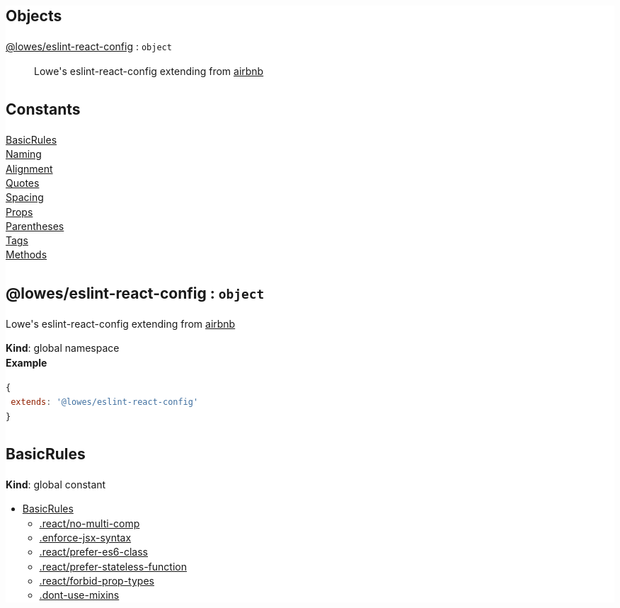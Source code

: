 ## Objects

<dl>
<dt><a href="#@lowes/eslint-react-config">@lowes/eslint-react-config</a> : <code>object</code></dt>
<dd><p>Lowe&#39;s eslint-react-config extending from <a href="https://www.npmjs.com/package/eslint-config-airbnb">airbnb</a></p>
</dd>
</dl>

## Constants

<dl>
<dt><a href="#BasicRules">BasicRules</a></dt>
<dd></dd>
<dt><a href="#Naming">Naming</a></dt>
<dd></dd>
<dt><a href="#Alignment">Alignment</a></dt>
<dd></dd>
<dt><a href="#Quotes">Quotes</a></dt>
<dd></dd>
<dt><a href="#Spacing">Spacing</a></dt>
<dd></dd>
<dt><a href="#Props">Props</a></dt>
<dd></dd>
<dt><a href="#Parentheses">Parentheses</a></dt>
<dd></dd>
<dt><a href="#Tags">Tags</a></dt>
<dd></dd>
<dt><a href="#Methods">Methods</a></dt>
<dd></dd>
</dl>

<a name="@lowes/eslint-react-config"></a>

## @lowes/eslint-react-config : <code>object</code>
Lowe's eslint-react-config extending from [airbnb](https://www.npmjs.com/package/eslint-config-airbnb)

**Kind**: global namespace  
**Example**  
```js
{
 extends: '@lowes/eslint-react-config'
}
```
<a name="BasicRules"></a>

## BasicRules
**Kind**: global constant  

* [BasicRules](#BasicRules)
    * [.react/no-multi-comp](#BasicRules.react/no-multi-comp)
    * [.enforce-jsx-syntax](#BasicRules.enforce-jsx-syntax)
    * [.react/prefer-es6-class](#BasicRules.react/prefer-es6-class)
    * [.react/prefer-stateless-function](#BasicRules.react/prefer-stateless-function)
    * [.react/forbid-prop-types](#BasicRules.react/forbid-prop-types)
    * [.dont-use-mixins](#BasicRules.dont-use-mixins)
